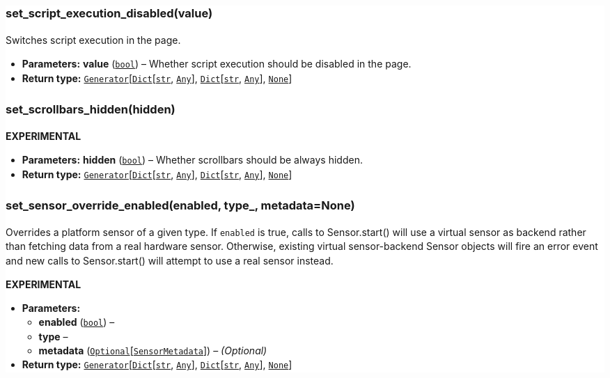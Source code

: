 ### set_script_execution_disabled(value)

Switches script execution in the page.

* **Parameters:**
  **value** ([`bool`](https://docs.python.org/3/library/functions.html#bool)) – Whether script execution should be disabled in the page.
* **Return type:**
  [`Generator`](https://docs.python.org/3/library/typing.html#typing.Generator)[[`Dict`](https://docs.python.org/3/library/typing.html#typing.Dict)[[`str`](https://docs.python.org/3/library/stdtypes.html#str), [`Any`](https://docs.python.org/3/library/typing.html#typing.Any)], [`Dict`](https://docs.python.org/3/library/typing.html#typing.Dict)[[`str`](https://docs.python.org/3/library/stdtypes.html#str), [`Any`](https://docs.python.org/3/library/typing.html#typing.Any)], [`None`](https://docs.python.org/3/library/constants.html#None)]

### set_scrollbars_hidden(hidden)

**EXPERIMENTAL**

* **Parameters:**
  **hidden** ([`bool`](https://docs.python.org/3/library/functions.html#bool)) – Whether scrollbars should be always hidden.
* **Return type:**
  [`Generator`](https://docs.python.org/3/library/typing.html#typing.Generator)[[`Dict`](https://docs.python.org/3/library/typing.html#typing.Dict)[[`str`](https://docs.python.org/3/library/stdtypes.html#str), [`Any`](https://docs.python.org/3/library/typing.html#typing.Any)], [`Dict`](https://docs.python.org/3/library/typing.html#typing.Dict)[[`str`](https://docs.python.org/3/library/stdtypes.html#str), [`Any`](https://docs.python.org/3/library/typing.html#typing.Any)], [`None`](https://docs.python.org/3/library/constants.html#None)]

### set_sensor_override_enabled(enabled, type_, metadata=None)

Overrides a platform sensor of a given type. If `enabled` is true, calls to
Sensor.start() will use a virtual sensor as backend rather than fetching
data from a real hardware sensor. Otherwise, existing virtual
sensor-backend Sensor objects will fire an error event and new calls to
Sensor.start() will attempt to use a real sensor instead.

**EXPERIMENTAL**

* **Parameters:**
  * **enabled** ([`bool`](https://docs.python.org/3/library/functions.html#bool)) – 
  * **type** – 
  * **metadata** ([`Optional`](https://docs.python.org/3/library/typing.html#typing.Optional)[[`SensorMetadata`](#nodriver.cdp.emulation.SensorMetadata)]) – *(Optional)*
* **Return type:**
  [`Generator`](https://docs.python.org/3/library/typing.html#typing.Generator)[[`Dict`](https://docs.python.org/3/library/typing.html#typing.Dict)[[`str`](https://docs.python.org/3/library/stdtypes.html#str), [`Any`](https://docs.python.org/3/library/typing.html#typing.Any)], [`Dict`](https://docs.python.org/3/library/typing.html#typing.Dict)[[`str`](https://docs.python.org/3/library/stdtypes.html#str), [`Any`](https://docs.python.org/3/library/typing.html#typing.Any)], [`None`](https://docs.python.org/3/library/constants.html#None)]
